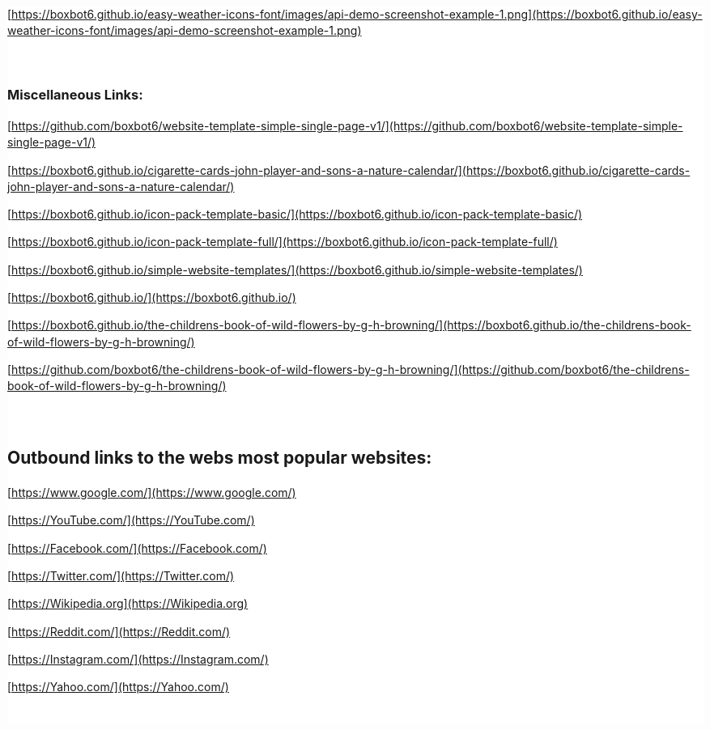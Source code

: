 [https://boxbot6.github.io/easy-weather-icons-font/images/api-demo-screenshot-example-1.png](https://boxbot6.github.io/easy-weather-icons-font/images/api-demo-screenshot-example-1.png)

<br />

### Miscellaneous Links:

[https://github.com/boxbot6/website-template-simple-single-page-v1/](https://github.com/boxbot6/website-template-simple-single-page-v1/)

[https://boxbot6.github.io/cigarette-cards-john-player-and-sons-a-nature-calendar/](https://boxbot6.github.io/cigarette-cards-john-player-and-sons-a-nature-calendar/)

[https://boxbot6.github.io/icon-pack-template-basic/](https://boxbot6.github.io/icon-pack-template-basic/)

[https://boxbot6.github.io/icon-pack-template-full/](https://boxbot6.github.io/icon-pack-template-full/)

[https://boxbot6.github.io/simple-website-templates/](https://boxbot6.github.io/simple-website-templates/)

[https://boxbot6.github.io/](https://boxbot6.github.io/)

[https://boxbot6.github.io/the-childrens-book-of-wild-flowers-by-g-h-browning/](https://boxbot6.github.io/the-childrens-book-of-wild-flowers-by-g-h-browning/)

[https://github.com/boxbot6/the-childrens-book-of-wild-flowers-by-g-h-browning/](https://github.com/boxbot6/the-childrens-book-of-wild-flowers-by-g-h-browning/)


<br />

## Outbound links to the webs most popular websites:

[https://www.google.com/](https://www.google.com/)

[https://YouTube.com/](https://YouTube.com/)

[https://Facebook.com/](https://Facebook.com/)

[https://Twitter.com/](https://Twitter.com/)

[https://Wikipedia.org](https://Wikipedia.org)

[https://Reddit.com/](https://Reddit.com/)

[https://Instagram.com/](https://Instagram.com/)

[https://Yahoo.com/](https://Yahoo.com/)

<br  />
